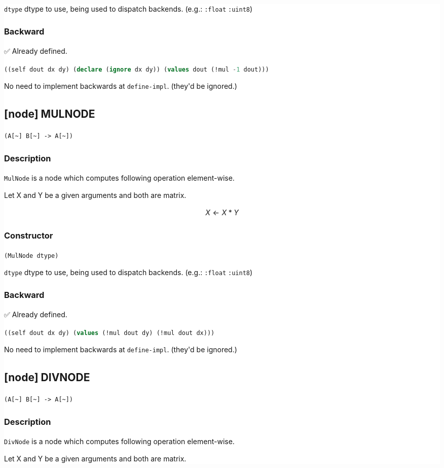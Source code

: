 `dtype` dtype to use, being used to dispatch backends. (e.g.: `:float` `:uint8`)



### Backward

✅ Already defined. 

```lisp
((self dout dx dy) (declare (ignore dx dy)) (values dout (!mul -1 dout)))
```

No need to implement backwards at `define-impl`. (they'd be ignored.)
## [node] MULNODE

```
(A[~] B[~] -> A[~])
```

### Description

`MulNode` is a node which computes following operation element-wise.

Let X and Y be a given arguments and both are matrix.

```math
X\gets{X * Y}
```

### Constructor

```
(MulNode dtype)
```

`dtype` dtype to use, being used to dispatch backends. (e.g.: `:float` `:uint8`)



### Backward

✅ Already defined. 

```lisp
((self dout dx dy) (values (!mul dout dy) (!mul dout dx)))
```

No need to implement backwards at `define-impl`. (they'd be ignored.)
## [node] DIVNODE

```
(A[~] B[~] -> A[~])
```

### Description

`DivNode` is a node which computes following operation element-wise.

Let X and Y be a given arguments and both are matrix.

